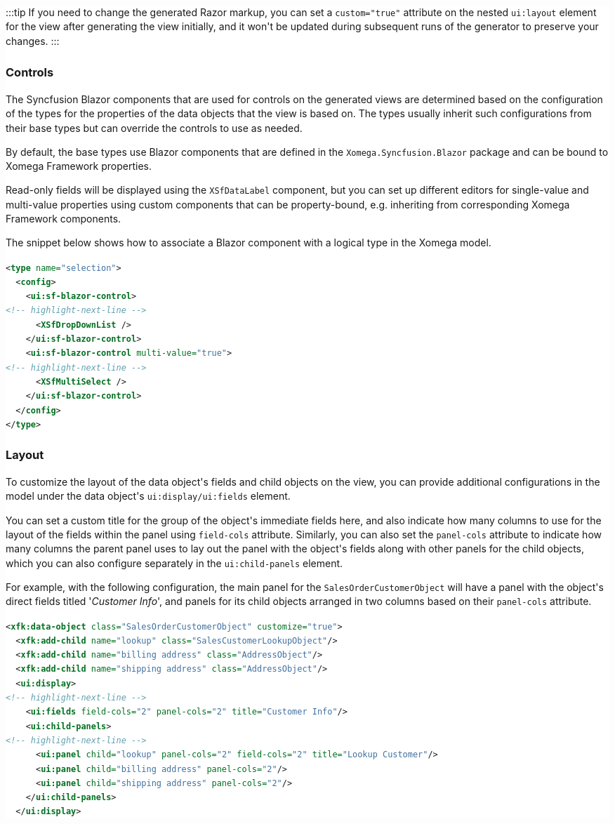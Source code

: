 :::tip
If you need to change the generated Razor markup, you can set a `custom="true"` attribute on the nested `ui:layout` element for the view after generating the view initially, and it won't be updated during subsequent runs of the generator to preserve your changes.
:::

### Controls

The Syncfusion Blazor components that are used for controls on the generated views are determined based on the configuration of the types for the properties of the data objects that the view is based on. The types usually inherit such configurations from their base types but can override the controls to use as needed.

By default, the base types use Blazor components that are defined in the `Xomega.Syncfusion.Blazor` package and can be bound to Xomega Framework properties.

Read-only fields will be displayed using the `XSfDataLabel` component, but you can set up different editors for single-value and multi-value properties using custom components that can be property-bound, e.g. inheriting from corresponding Xomega Framework components.

The snippet below shows how to associate a Blazor component with a logical type in the Xomega model.

```xml
<type name="selection">
  <config>
    <ui:sf-blazor-control>
<!-- highlight-next-line -->
      <XSfDropDownList />
    </ui:sf-blazor-control>
    <ui:sf-blazor-control multi-value="true">
<!-- highlight-next-line -->
      <XSfMultiSelect />
    </ui:sf-blazor-control>
  </config>
</type>
```

### Layout

To customize the layout of the data object's fields and child objects on the view, you can provide additional configurations in the model under the data object's `ui:display/ui:fields` element.

You can set a custom title for the group of the object's immediate fields here, and also indicate how many columns to use for the layout of the fields within the panel using `field-cols` attribute. Similarly, you can also set the `panel-cols` attribute to indicate how many columns the parent panel uses to lay out the panel with the object's fields along with other panels for the child objects, which you can also configure separately in the `ui:child-panels` element.

For example, with the following configuration, the main panel for the `SalesOrderCustomerObject` will have a panel with the object's direct fields titled '*Customer Info*', and panels for its child objects arranged in two columns based on their `panel-cols` attribute.

```xml
<xfk:data-object class="SalesOrderCustomerObject" customize="true">
  <xfk:add-child name="lookup" class="SalesCustomerLookupObject"/>
  <xfk:add-child name="billing address" class="AddressObject"/>
  <xfk:add-child name="shipping address" class="AddressObject"/>
  <ui:display>
<!-- highlight-next-line -->
    <ui:fields field-cols="2" panel-cols="2" title="Customer Info"/>
    <ui:child-panels>
<!-- highlight-next-line -->
      <ui:panel child="lookup" panel-cols="2" field-cols="2" title="Lookup Customer"/>
      <ui:panel child="billing address" panel-cols="2"/>
      <ui:panel child="shipping address" panel-cols="2"/>
    </ui:child-panels>
  </ui:display>
```